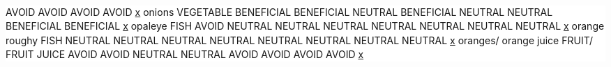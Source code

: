 <td>AVOID</td>
<td>AVOID</td>
<td>AVOID</td>
<td>AVOID</td>
</tr>
<tr>
<td><a href="http://web.archive.org/web/20170310062004/http://www.dadamo.com/typebase4/depictor5.pl?272">x</a></td>
<td>onions</td>
<td>VEGETABLE</td>
<td>BENEFICIAL</td>
<td>BENEFICIAL</td>
<td>NEUTRAL</td>
<td>BENEFICIAL</td>
<td>NEUTRAL</td>
<td>NEUTRAL</td>
<td>BENEFICIAL</td>
<td>BENEFICIAL</td>
</tr>
<tr>
<td><a href="http://web.archive.org/web/20170310062004/http://www.dadamo.com/typebase4/depictor5.pl?273">x</a></td>
<td>opaleye</td>
<td>FISH</td>
<td>AVOID</td>
<td>NEUTRAL</td>
<td>NEUTRAL</td>
<td>NEUTRAL</td>
<td>NEUTRAL</td>
<td>NEUTRAL</td>
<td>NEUTRAL</td>
<td>NEUTRAL</td>
</tr>
<tr>
<td><a href="http://web.archive.org/web/20170310062004/http://www.dadamo.com/typebase4/depictor5.pl?274">x</a></td>
<td>orange roughy</td>
<td>FISH</td>
<td>NEUTRAL</td>
<td>NEUTRAL</td>
<td>NEUTRAL</td>
<td>NEUTRAL</td>
<td>NEUTRAL</td>
<td>NEUTRAL</td>
<td>NEUTRAL</td>
<td>NEUTRAL</td>
</tr>
<tr>
<td><a href="http://web.archive.org/web/20170310062004/http://www.dadamo.com/typebase4/depictor5.pl?275">x</a></td>
<td>oranges/ orange juice</td>
<td>FRUIT/ FRUIT JUICE</td>
<td>AVOID</td>
<td>AVOID</td>
<td>NEUTRAL</td>
<td>NEUTRAL</td>
<td>AVOID</td>
<td>AVOID</td>
<td>AVOID</td>
<td>AVOID</td>
</tr>
<tr>
<td><a href="http://web.archive.org/web/20170310062004/http://www.dadamo.com/typebase4/depictor5.pl?276">x</a></td>